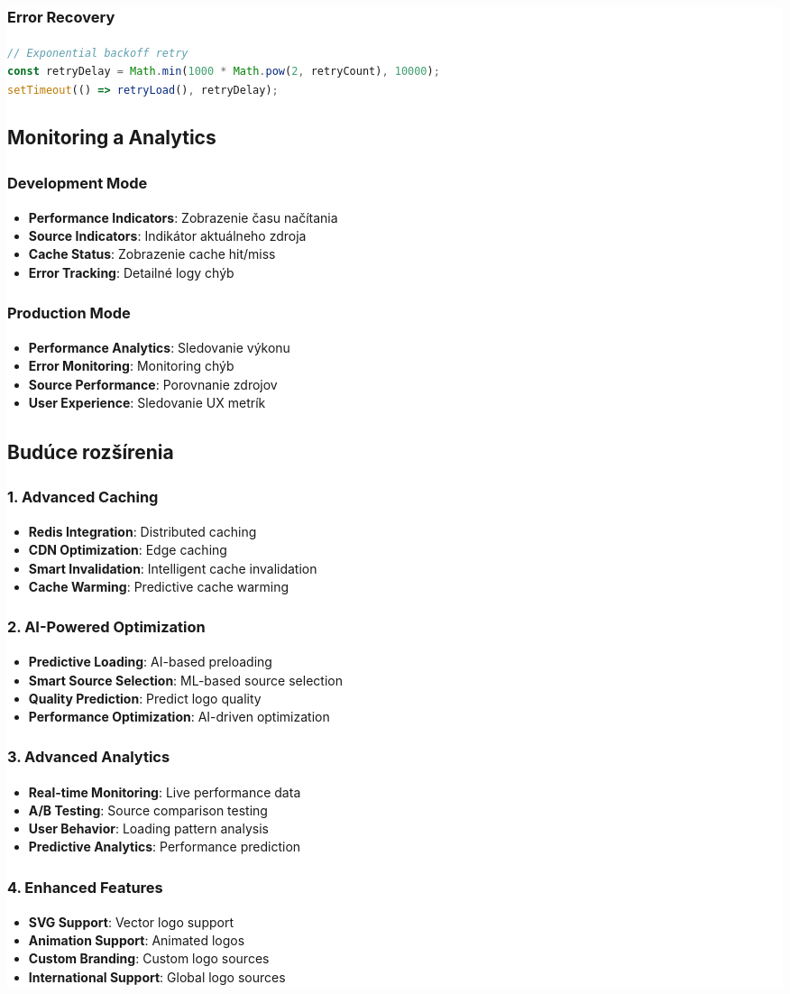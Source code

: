 ### Error Recovery

```typescript
// Exponential backoff retry
const retryDelay = Math.min(1000 * Math.pow(2, retryCount), 10000);
setTimeout(() => retryLoad(), retryDelay);
```

## Monitoring a Analytics

### Development Mode

- **Performance Indicators**: Zobrazenie času načítania
- **Source Indicators**: Indikátor aktuálneho zdroja
- **Cache Status**: Zobrazenie cache hit/miss
- **Error Tracking**: Detailné logy chýb

### Production Mode

- **Performance Analytics**: Sledovanie výkonu
- **Error Monitoring**: Monitoring chýb
- **Source Performance**: Porovnanie zdrojov
- **User Experience**: Sledovanie UX metrík

## Budúce rozšírenia

### 1. Advanced Caching

- **Redis Integration**: Distributed caching
- **CDN Optimization**: Edge caching
- **Smart Invalidation**: Intelligent cache invalidation
- **Cache Warming**: Predictive cache warming

### 2. AI-Powered Optimization

- **Predictive Loading**: AI-based preloading
- **Smart Source Selection**: ML-based source selection
- **Quality Prediction**: Predict logo quality
- **Performance Optimization**: AI-driven optimization

### 3. Advanced Analytics

- **Real-time Monitoring**: Live performance data
- **A/B Testing**: Source comparison testing
- **User Behavior**: Loading pattern analysis
- **Predictive Analytics**: Performance prediction

### 4. Enhanced Features

- **SVG Support**: Vector logo support
- **Animation Support**: Animated logos
- **Custom Branding**: Custom logo sources
- **International Support**: Global logo sources
